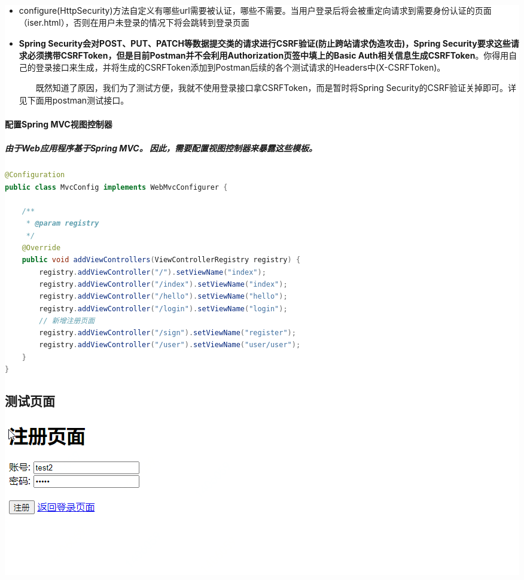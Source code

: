 - configure(HttpSecurity)方法自定义有哪些url需要被认证，哪些不需要。当用户登录后将会被重定向请求到需要身份认证的页面（iser.html），否则在用户未登录的情况下将会跳转到登录页面

- **Spring Security会对POST、PUT、PATCH等数据提交类的请求进行CSRF验证(防止跨站请求伪造攻击)，Spring Security要求这些请求必须携带CSRFToken，但是目前Postman并不会利用Authorization页签中填上的Basic Auth相关信息生成CSRFToken**。你得用自己的登录接口来生成，并将生成的CSRFToken添加到Postman后续的各个测试请求的Headers中(X-CSRFToken)。

  　　既然知道了原因，我们为了测试方便，我就不使用登录接口拿CSRFToken，而是暂时将Spring Security的CSRF验证关掉即可。详见下面用postman测试接口。



#### 配置Spring MVC视图控制器

##### 由于Web应用程序基于Spring MVC。 因此，需要配置视图控制器来暴露这些模板。

```java
@Configuration
public class MvcConfig implements WebMvcConfigurer {

    /**
     * @param registry
     */
    @Override
    public void addViewControllers(ViewControllerRegistry registry) {
        registry.addViewController("/").setViewName("index");
        registry.addViewController("/index").setViewName("index");
        registry.addViewController("/hello").setViewName("hello");
        registry.addViewController("/login").setViewName("login");
        // 新增注册页面
        registry.addViewController("/sign").setViewName("register");
        registry.addViewController("/user").setViewName("user/user");
    }
}
```

## 测试页面

![注册页面](images\注册页面.png)
